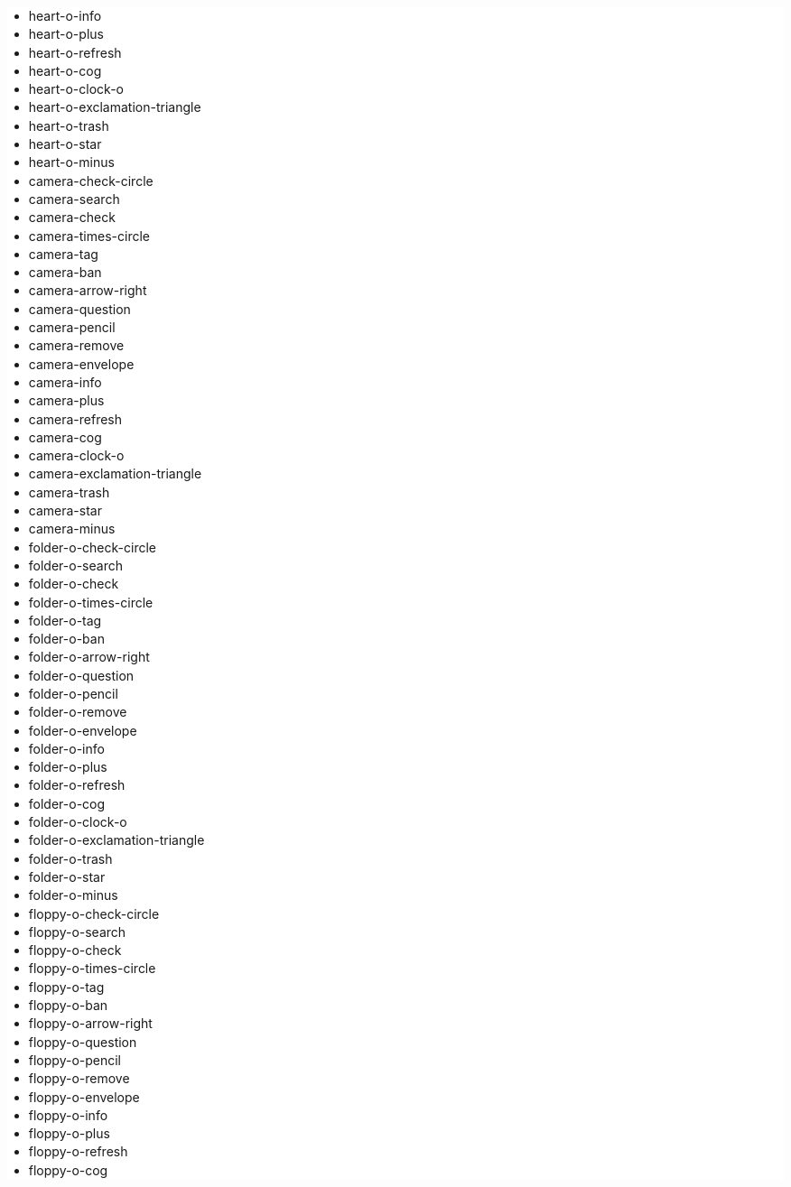 * heart-o-info
* heart-o-plus
* heart-o-refresh
* heart-o-cog
* heart-o-clock-o
* heart-o-exclamation-triangle
* heart-o-trash
* heart-o-star
* heart-o-minus
* camera-check-circle
* camera-search
* camera-check
* camera-times-circle
* camera-tag
* camera-ban
* camera-arrow-right
* camera-question
* camera-pencil
* camera-remove
* camera-envelope
* camera-info
* camera-plus
* camera-refresh
* camera-cog
* camera-clock-o
* camera-exclamation-triangle
* camera-trash
* camera-star
* camera-minus
* folder-o-check-circle
* folder-o-search
* folder-o-check
* folder-o-times-circle
* folder-o-tag
* folder-o-ban
* folder-o-arrow-right
* folder-o-question
* folder-o-pencil
* folder-o-remove
* folder-o-envelope
* folder-o-info
* folder-o-plus
* folder-o-refresh
* folder-o-cog
* folder-o-clock-o
* folder-o-exclamation-triangle
* folder-o-trash
* folder-o-star
* folder-o-minus
* floppy-o-check-circle
* floppy-o-search
* floppy-o-check
* floppy-o-times-circle
* floppy-o-tag
* floppy-o-ban
* floppy-o-arrow-right
* floppy-o-question
* floppy-o-pencil
* floppy-o-remove
* floppy-o-envelope
* floppy-o-info
* floppy-o-plus
* floppy-o-refresh
* floppy-o-cog